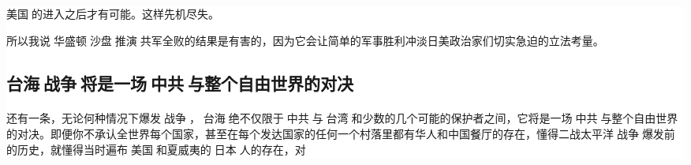   <ok href="/term/1045">
   美国
  </ok>
  的进入之后才有可能。这样先机尽失。
 </p>
 <p>
  所以我说
  <ok href="/term/5350">
   华盛顿
  </ok>
  沙盘
  <ok href="/term/27392">
   推演
  </ok>
  共军全败的结果是有害的，因为它会让简单的军事胜利冲淡日美政治家们切实急迫的立法考量。
 </p>
 <h2>
  <ok href="/term/26836">
   台海
  </ok>
  <ok href="/term/15098">
   战争
  </ok>
  将是一场
  <ok href="/term/1059">
   中共
  </ok>
  与整个自由世界的对决
 </h2>
 <p>
  还有一条，无论何种情况下爆发
  <ok href="/term/15098">
   战争
  </ok>
  ，
  <ok href="/term/26836">
   台海
  </ok>
  绝不仅限于
  <ok href="/term/1059">
   中共
  </ok>
  与
  <ok href="/term/551150">
   台湾
  </ok>
  和少数的几个可能的保护者之间，它将是一场
  <ok href="/term/1059">
   中共
  </ok>
  与整个自由世界的对决。即便你不承认全世界每个国家，甚至在每个发达国家的任何一个村落里都有华人和中国餐厅的存在，懂得二战太平洋
  <ok href="/term/15098">
   战争
  </ok>
  爆发前的历史，就懂得当时遍布
  <ok href="/term/1045">
   美国
  </ok>
  和夏威夷的
  <ok href="/term/1442">
   日本
  </ok>
  人的存在，对
  <ok href="/term/1045">